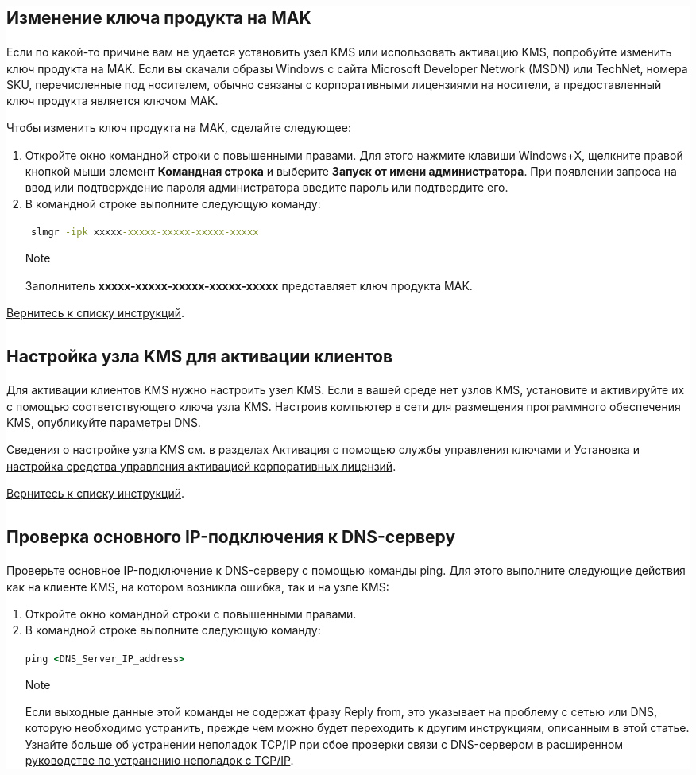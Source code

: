 ## <a name="change-the-product-key-to-an-mak"></a>Изменение ключа продукта на MAK

Если по какой-то причине вам не удается установить узел KMS или использовать активацию KMS, попробуйте изменить ключ продукта на MAK. Если вы скачали образы Windows с сайта Microsoft Developer Network (MSDN) или TechNet, номера SKU, перечисленные под носителем, обычно связаны с корпоративными лицензиями на носители, а предоставленный ключ продукта является ключом MAK.

Чтобы изменить ключ продукта на MAK, сделайте следующее:

1. Откройте окно командной строки с повышенными правами. Для этого нажмите клавиши Windows+X, щелкните правой кнопкой мыши элемент **Командная строка** и выберите **Запуск от имени администратора**. При появлении запроса на ввод или подтверждение пароля администратора введите пароль или подтвердите его.
2. В командной строке выполните следующую команду:
   ```cmd
    slmgr -ipk xxxxx-xxxxx-xxxxx-xxxxx-xxxxx
   ```
   > [!NOTE]
   > Заполнитель **xxxxx-xxxxx-xxxxx-xxxxx-xxxxx** представляет ключ продукта MAK.  

[Вернитесь к списку инструкций](#list).

## <a name="configure-a-kms-host-for-the-clients-to-activate-against"></a>Настройка узла KMS для активации клиентов

Для активации клиентов KMS нужно настроить узел KMS. Если в вашей среде нет узлов KMS, установите и активируйте их с помощью соответствующего ключа узла KMS. Настроив компьютер в сети для размещения программного обеспечения KMS, опубликуйте параметры DNS.

Сведения о настройке узла KMS см. в разделах [Активация с помощью службы управления ключами](https://docs.microsoft.com/windows/deployment/volume-activation/activate-using-key-management-service-vamt) и [Установка и настройка средства управления активацией корпоративных лицензий](https://docs.microsoft.com/windows/deployment/volume-activation/install-configure-vamt).

[Вернитесь к списку инструкций](#list).

## <a name="verify-basic-ip-connectivity-to-the-dns-server"></a>Проверка основного IP-подключения к DNS-серверу

Проверьте основное IP-подключение к DNS-серверу с помощью команды ping. Для этого выполните следующие действия как на клиенте KMS, на котором возникла ошибка, так и на узле KMS:

1. Откройте окно командной строки с повышенными правами.
1. В командной строке выполните следующую команду:
   ```cmd
   ping <DNS_Server_IP_address>
   ```
   > [!NOTE]
   > Если выходные данные этой команды не содержат фразу Reply from, это указывает на проблему с сетью или DNS, которую необходимо устранить, прежде чем можно будет переходить к другим инструкциям, описанным в этой статье. Узнайте больше об устранении неполадок TCP/IP при сбое проверки связи с DNS-сервером в [расширенном руководстве по устранению неполадок с TCP/IP](https://docs.microsoft.com/windows/client-management/troubleshoot-tcpip).
